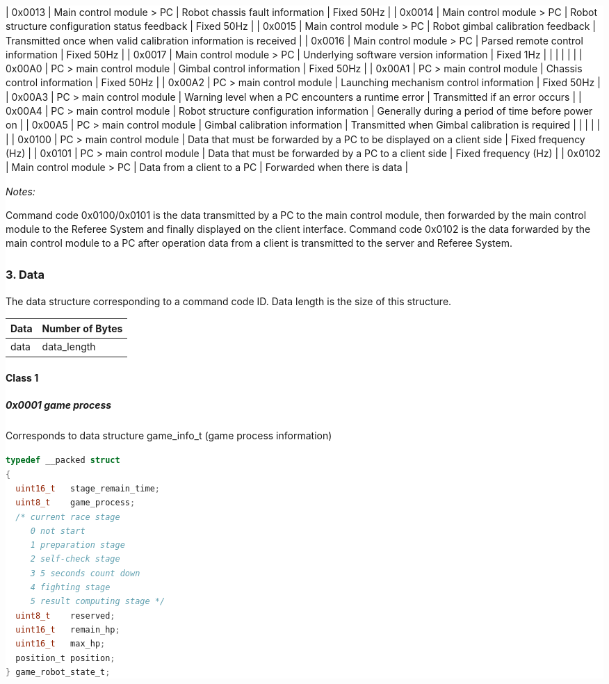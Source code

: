 | 0x0013       | Main control module > PC | Robot chassis fault information          | Fixed 50Hz                               |
| 0x0014       | Main control module > PC | Robot structure configuration status feedback | Fixed 50Hz                               |
| 0x0015       | Main control module > PC | Robot gimbal calibration feedback        | Transmitted once when valid calibration information is received |
| 0x0016       | Main control module > PC | Parsed remote control information        | Fixed 50Hz                               |
| 0x0017       | Main control module > PC | Underlying software version information  | Fixed 1Hz                                |
|              |                          |                                          |                                          |
| 0x00A0       | PC > main control module | Gimbal control information               | Fixed 50Hz                               |
| 0x00A1       | PC > main control module | Chassis control information              | Fixed 50Hz                               |
| 0x00A2       | PC > main control module | Launching mechanism control information  | Fixed 50Hz                               |
| 0x00A3       | PC > main control module | Warning level when a PC encounters a runtime error | Transmitted if an error occurs           |
| 0x00A4       | PC > main control module | Robot structure configuration information | Generally during a period of time before power on |
| 0x00A5       | PC > main control module | Gimbal calibration information           | Transmitted when Gimbal calibration is required |
|              |                          |                                          |                                          |
| 0x0100       | PC > main control module | Data that must be forwarded by a PC to be displayed on a client side | Fixed frequency (Hz)                     |
| 0x0101       | PC > main control module | Data that must be forwarded by a PC to a client side | Fixed frequency (Hz)                     |
| 0x0102       | Main control module > PC | Data from a client to a PC               | Forwarded when there is data             |

*Notes:*

Command code 0x0100/0x0101 is the data transmitted by a PC to the main control module, then forwarded by the main control module to the Referee System and finally displayed on the client interface. Command code 0x0102 is the data forwarded by the main control module to a PC after operation data from a client is transmitted to the server and Referee System.

### 3. Data

The data structure corresponding to a command code ID. Data length is the size of this structure.

| Data | Number of Bytes |
| :--- | :-------------- |
| data | data_length     |

#### Class 1

##### 0x0001 game process

Corresponds to data structure game_info_t (game process information)

```c
typedef __packed struct
{
  uint16_t   stage_remain_time;
  uint8_t    game_process;
  /* current race stage
     0 not start
     1 preparation stage
     2 self-check stage
     3 5 seconds count down
     4 fighting stage
     5 result computing stage */
  uint8_t    reserved;
  uint16_t   remain_hp;
  uint16_t   max_hp;
  position_t position;
} game_robot_state_t;
```
